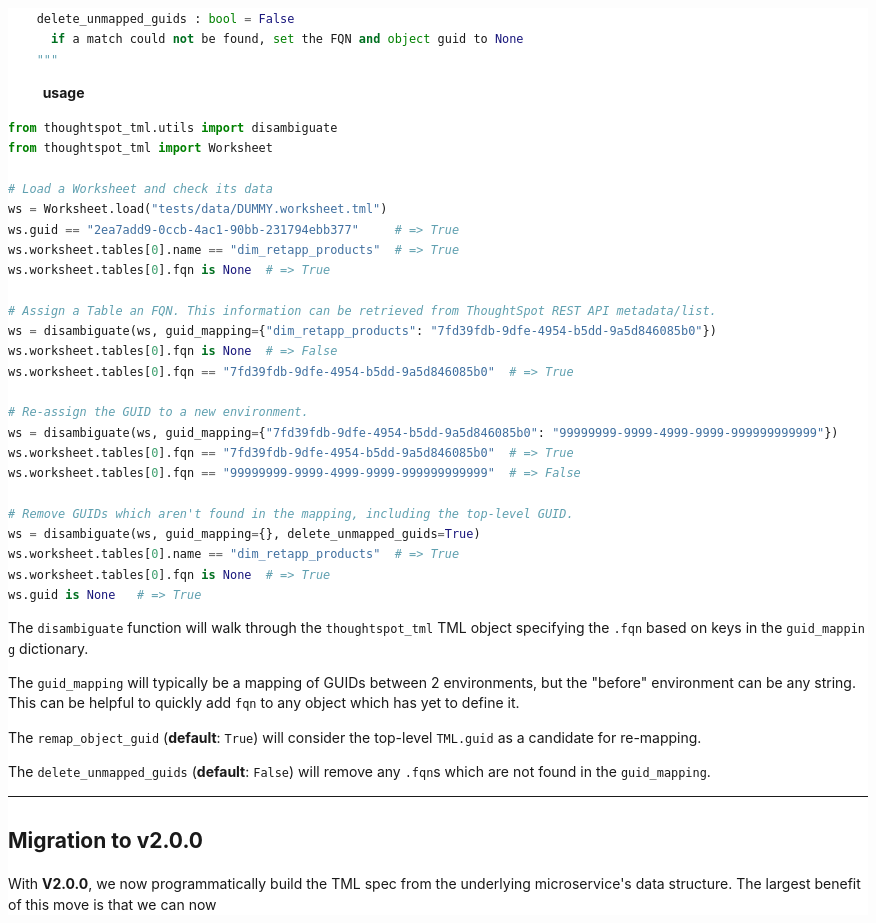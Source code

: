 ```python
    delete_unmapped_guids : bool = False
      if a match could not be found, set the FQN and object guid to None
    """
```

<b> &emsp; &emsp; usage</b>

```python
from thoughtspot_tml.utils import disambiguate
from thoughtspot_tml import Worksheet

# Load a Worksheet and check its data
ws = Worksheet.load("tests/data/DUMMY.worksheet.tml")
ws.guid == "2ea7add9-0ccb-4ac1-90bb-231794ebb377"     # => True
ws.worksheet.tables[0].name == "dim_retapp_products"  # => True
ws.worksheet.tables[0].fqn is None  # => True

# Assign a Table an FQN. This information can be retrieved from ThoughtSpot REST API metadata/list.
ws = disambiguate(ws, guid_mapping={"dim_retapp_products": "7fd39fdb-9dfe-4954-b5dd-9a5d846085b0"})
ws.worksheet.tables[0].fqn is None  # => False
ws.worksheet.tables[0].fqn == "7fd39fdb-9dfe-4954-b5dd-9a5d846085b0"  # => True

# Re-assign the GUID to a new environment.
ws = disambiguate(ws, guid_mapping={"7fd39fdb-9dfe-4954-b5dd-9a5d846085b0": "99999999-9999-4999-9999-999999999999"})
ws.worksheet.tables[0].fqn == "7fd39fdb-9dfe-4954-b5dd-9a5d846085b0"  # => True
ws.worksheet.tables[0].fqn == "99999999-9999-4999-9999-999999999999"  # => False

# Remove GUIDs which aren't found in the mapping, including the top-level GUID.
ws = disambiguate(ws, guid_mapping={}, delete_unmapped_guids=True)
ws.worksheet.tables[0].name == "dim_retapp_products"  # => True
ws.worksheet.tables[0].fqn is None  # => True
ws.guid is None   # => True
```

The `disambiguate` function will walk through the `thoughtspot_tml` TML object specifying the `.fqn` based on keys in the `guid_mapping` dictionary.

The `guid_mapping` will typically be a mapping of GUIDs between 2 environments, but the "before" environment can be any string. This can be helpful to quickly add `fqn` to any object which has yet to define it.

The `remap_object_guid` (__default__: `True`) will consider the top-level `TML.guid` as a candidate for re-mapping.

The `delete_unmapped_guids` (__default__: `False`) will remove any `.fqn`s which are not found in the `guid_mapping`.

---

## Migration to v2.0.0

With __V2.0.0__, we now programmatically build the TML spec from the underlying microservice's data structure. The largest benefit of this move is that we can now 


[examples]: examples/README.md
[contrib]: .github/CONTRIBUTING.md
[py-scriptability]: src/thoughtspot_tml/_scriptability.py
[py-dataclasses-field]: https://docs.python.org/3/library/dataclasses.html#dataclasses.field
[docs-fqn]: https://developers.thoughtspot.com/docs/?pageid=development-and-deployment#_duplicate_object_names
[rest-api]: https://developers.thoughtspot.com/docs/?pageid=rest-apis
[rest-api-import]: https://developers.thoughtspot.com/docs/?pageid=tml-api#import
[rest-api-export]: https://developers.thoughtspot.com/docs/?pageid=tml-api#export
[rest-api-cnxn-list]: https://developers.thoughtspot.com/docs/?pageid=connections-api#live-query-connections
[rest-api-cnxn-update]: https://developers.thoughtspot.com/docs/?pageid=connections-api#edit-connection
[syntax-tml]: https://docs.thoughtspot.com/cloud/latest/tml
[syntax-table]: https://docs.thoughtspot.com/cloud/latest/tml#syntax-tables
[syntax-view]: https://docs.thoughtspot.com/cloud/latest/tml#syntax-views
[syntax-sqlview]: https://docs.thoughtspot.com/cloud/latest/tml#syntax-sqlviews
[syntax-worksheet]: https://docs.thoughtspot.com/cloud/latest/tml#syntax-worksheets
[syntax-answer]: https://docs.thoughtspot.com/cloud/latest/tml#syntax-answers
[syntax-liveboard]: https://docs.thoughtspot.com/cloud/latest/tml#syntax-liveboards